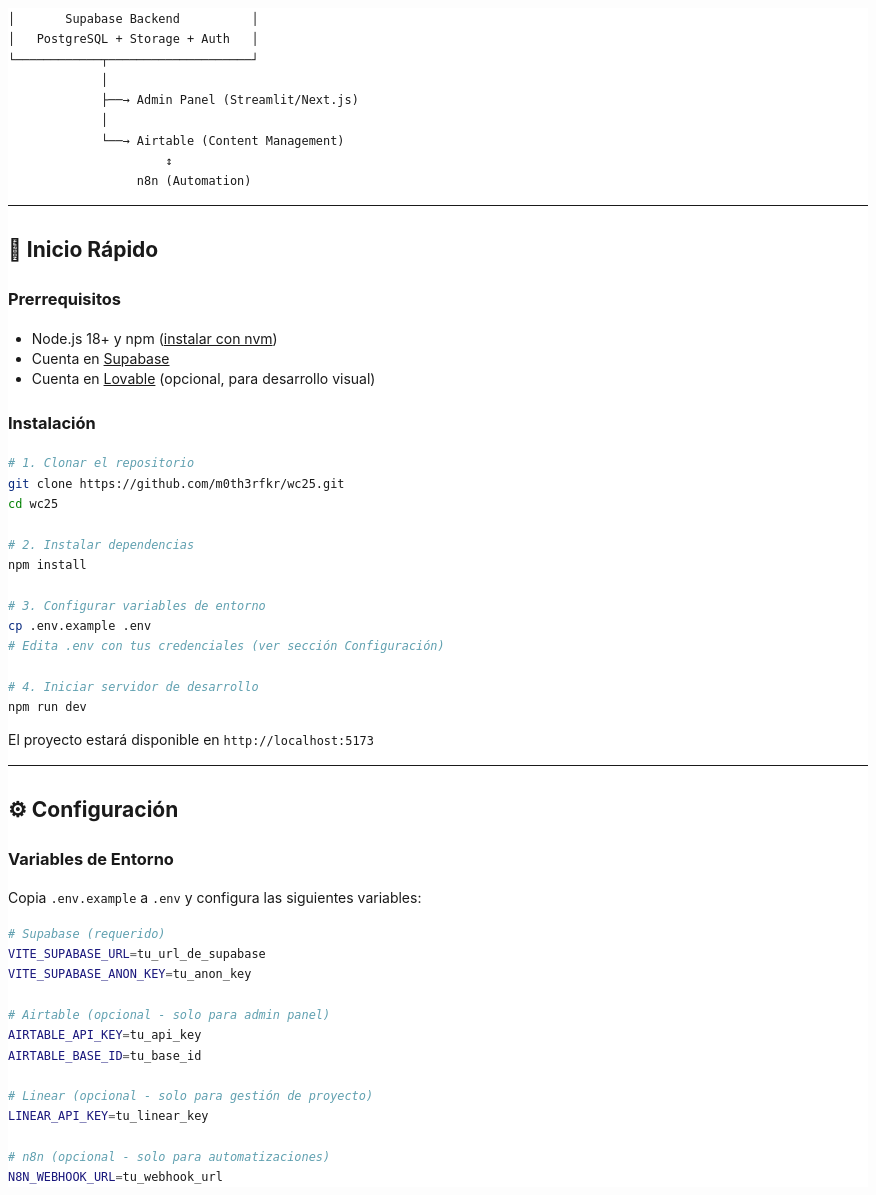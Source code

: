 ```
│       Supabase Backend          │
│   PostgreSQL + Storage + Auth   │
└────────────┬────────────────────┘
             │
             ├──→ Admin Panel (Streamlit/Next.js)
             │
             └──→ Airtable (Content Management)
                      ↕
                  n8n (Automation)
```

---

## 🚀 Inicio Rápido

### Prerrequisitos
- Node.js 18+ y npm ([instalar con nvm](https://github.com/nvm-sh/nvm#installing-and-updating))
- Cuenta en [Supabase](https://supabase.com)
- Cuenta en [Lovable](https://lovable.dev) (opcional, para desarrollo visual)

### Instalación
```bash
# 1. Clonar el repositorio
git clone https://github.com/m0th3rfkr/wc25.git
cd wc25

# 2. Instalar dependencias
npm install

# 3. Configurar variables de entorno
cp .env.example .env
# Edita .env con tus credenciales (ver sección Configuración)

# 4. Iniciar servidor de desarrollo
npm run dev
```

El proyecto estará disponible en `http://localhost:5173`

---

## ⚙️ Configuración

### Variables de Entorno

Copia `.env.example` a `.env` y configura las siguientes variables:
```bash
# Supabase (requerido)
VITE_SUPABASE_URL=tu_url_de_supabase
VITE_SUPABASE_ANON_KEY=tu_anon_key

# Airtable (opcional - solo para admin panel)
AIRTABLE_API_KEY=tu_api_key
AIRTABLE_BASE_ID=tu_base_id

# Linear (opcional - solo para gestión de proyecto)
LINEAR_API_KEY=tu_linear_key

# n8n (opcional - solo para automatizaciones)
N8N_WEBHOOK_URL=tu_webhook_url
```

